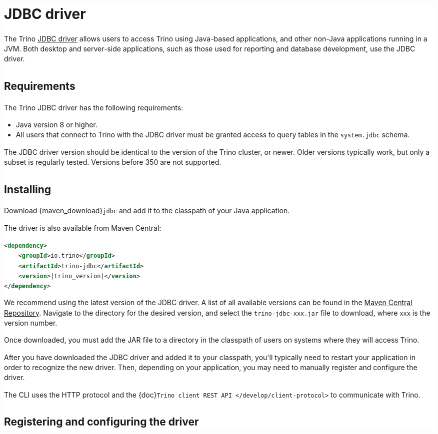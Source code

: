 # JDBC driver

The Trino [JDBC driver](https://wikipedia.org/wiki/JDBC_driver) allows
users to access Trino using Java-based applications, and other non-Java
applications running in a JVM. Both desktop and server-side applications, such
as those used for reporting and database development, use the JDBC driver.

## Requirements

The Trino JDBC driver has the following requirements:

- Java version 8 or higher.
- All users that connect to Trino with the JDBC driver must be granted access to
  query tables in the `system.jdbc` schema.

The JDBC driver version should be identical to the version of the Trino cluster,
or newer. Older versions typically work, but only a subset is regularly tested.
Versions before 350 are not supported.

## Installing

Download {maven_download}`jdbc` and add it to the classpath of your Java application.

The driver is also available from Maven Central:

```xml
<dependency>
    <groupId>io.trino</groupId>
    <artifactId>trino-jdbc</artifactId>
    <version>|trino_version|</version>
</dependency>
```

We recommend using the latest version of the JDBC driver. A list of all
available versions can be found in the [Maven Central Repository](https://repo1.maven.org/maven2/io/trino/trino-jdbc/). Navigate to the
directory for the desired version, and select the `trino-jdbc-xxx.jar` file
to download, where `xxx` is the version number.

Once downloaded, you must add the JAR file to a directory in the classpath
of users on systems where they will access Trino.

After you have downloaded the JDBC driver and added it to your
classpath, you'll typically need to restart your application in order to
recognize the new driver. Then, depending on your application, you
may need to manually register and configure the driver.

The CLI uses the HTTP protocol and the
{doc}`Trino client REST API </develop/client-protocol>` to communicate
with Trino.

## Registering and configuring the driver
